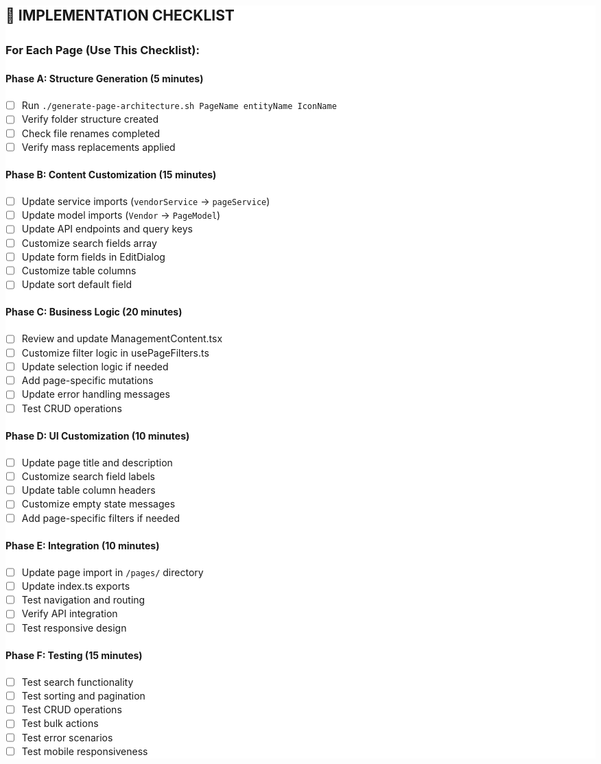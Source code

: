 ## 📝 **IMPLEMENTATION CHECKLIST**

### **For Each Page (Use This Checklist):**

#### **Phase A: Structure Generation (5 minutes)**

- [ ] Run `./generate-page-architecture.sh PageName entityName IconName`
- [ ] Verify folder structure created
- [ ] Check file renames completed
- [ ] Verify mass replacements applied

#### **Phase B: Content Customization (15 minutes)**

- [ ] Update service imports (`vendorService` → `pageService`)
- [ ] Update model imports (`Vendor` → `PageModel`)
- [ ] Update API endpoints and query keys
- [ ] Customize search fields array
- [ ] Update form fields in EditDialog
- [ ] Customize table columns
- [ ] Update sort default field

#### **Phase C: Business Logic (20 minutes)**

- [ ] Review and update ManagementContent.tsx
- [ ] Customize filter logic in usePageFilters.ts
- [ ] Update selection logic if needed
- [ ] Add page-specific mutations
- [ ] Update error handling messages
- [ ] Test CRUD operations

#### **Phase D: UI Customization (10 minutes)**

- [ ] Update page title and description
- [ ] Customize search field labels
- [ ] Update table column headers
- [ ] Customize empty state messages
- [ ] Add page-specific filters if needed

#### **Phase E: Integration (10 minutes)**

- [ ] Update page import in `/pages/` directory
- [ ] Update index.ts exports
- [ ] Test navigation and routing
- [ ] Verify API integration
- [ ] Test responsive design

#### **Phase F: Testing (15 minutes)**

- [ ] Test search functionality
- [ ] Test sorting and pagination
- [ ] Test CRUD operations
- [ ] Test bulk actions
- [ ] Test error scenarios
- [ ] Test mobile responsiveness
